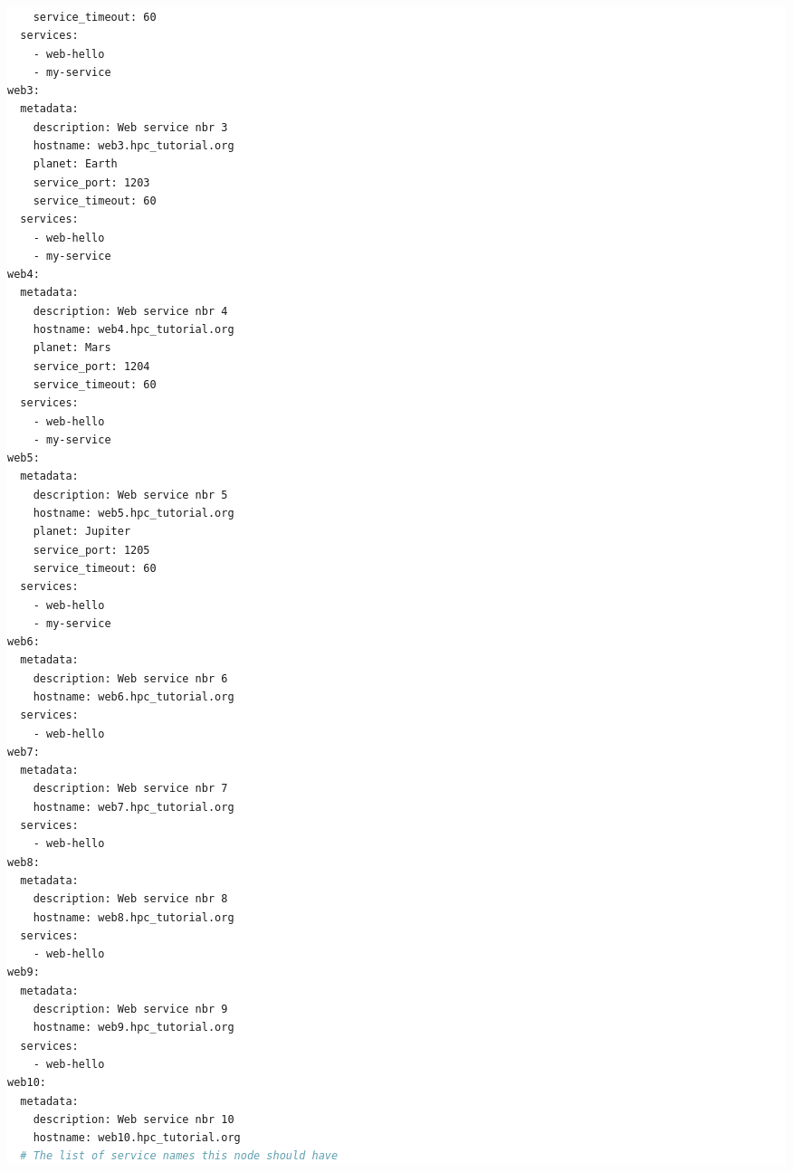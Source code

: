 ```bash
    service_timeout: 60
  services:
    - web-hello
    - my-service
web3:
  metadata:
    description: Web service nbr 3
    hostname: web3.hpc_tutorial.org
    planet: Earth
    service_port: 1203
    service_timeout: 60
  services:
    - web-hello
    - my-service
web4:
  metadata:
    description: Web service nbr 4
    hostname: web4.hpc_tutorial.org
    planet: Mars
    service_port: 1204
    service_timeout: 60
  services:
    - web-hello
    - my-service
web5:
  metadata:
    description: Web service nbr 5
    hostname: web5.hpc_tutorial.org
    planet: Jupiter
    service_port: 1205
    service_timeout: 60
  services:
    - web-hello
    - my-service
web6:
  metadata:
    description: Web service nbr 6
    hostname: web6.hpc_tutorial.org
  services:
    - web-hello
web7:
  metadata:
    description: Web service nbr 7
    hostname: web7.hpc_tutorial.org
  services:
    - web-hello
web8:
  metadata:
    description: Web service nbr 8
    hostname: web8.hpc_tutorial.org
  services:
    - web-hello
web9:
  metadata:
    description: Web service nbr 9
    hostname: web9.hpc_tutorial.org
  services:
    - web-hello
web10:
  metadata:
    description: Web service nbr 10
    hostname: web10.hpc_tutorial.org
  # The list of service names this node should have
```